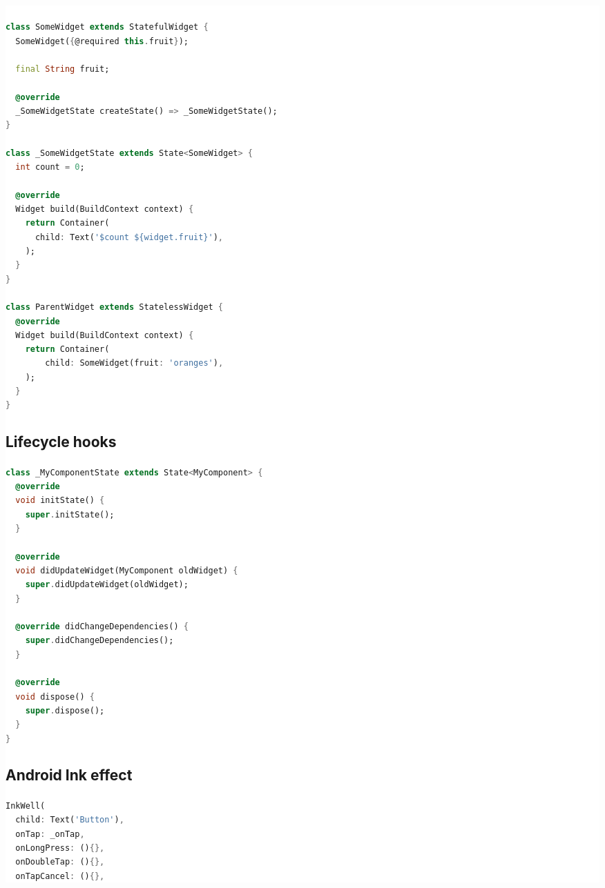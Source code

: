 ```dart

class SomeWidget extends StatefulWidget {
  SomeWidget({@required this.fruit});

  final String fruit;

  @override
  _SomeWidgetState createState() => _SomeWidgetState();
}

class _SomeWidgetState extends State<SomeWidget> {
  int count = 0;

  @override
  Widget build(BuildContext context) {
    return Container(
      child: Text('$count ${widget.fruit}'),
    );
  }
}

class ParentWidget extends StatelessWidget {
  @override
  Widget build(BuildContext context) {
    return Container(
        child: SomeWidget(fruit: 'oranges'),
    );
  }
}
```
## Lifecycle hooks
```dart
class _MyComponentState extends State<MyComponent> {
  @override
  void initState() {
    super.initState();
  }

  @override
  void didUpdateWidget(MyComponent oldWidget) {
    super.didUpdateWidget(oldWidget);
  }

  @override didChangeDependencies() {
    super.didChangeDependencies();
  }

  @override
  void dispose() {
    super.dispose();
  }
}
```
## Android Ink effect
```dart
InkWell(
  child: Text('Button'),
  onTap: _onTap,
  onLongPress: (){},
  onDoubleTap: (){},
  onTapCancel: (){},
```